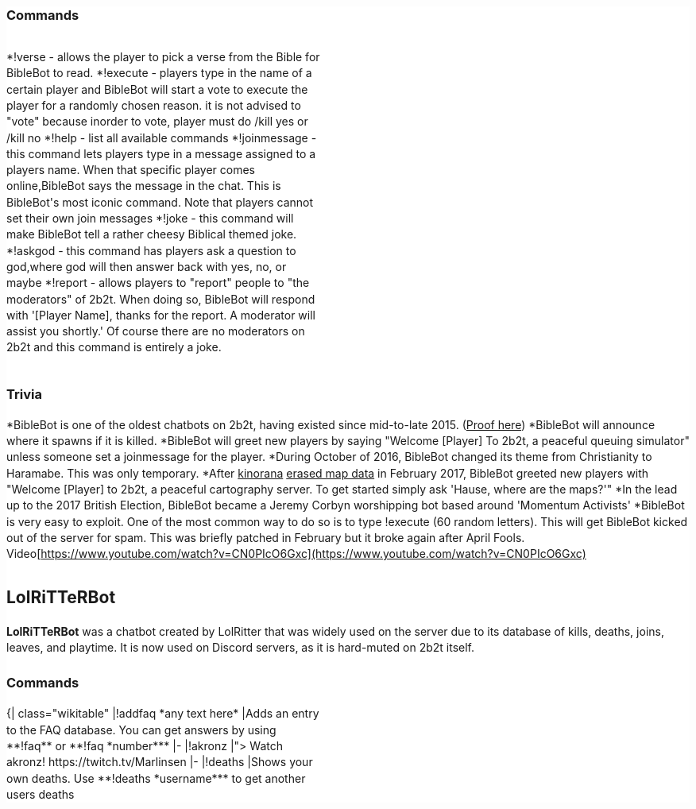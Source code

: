 ### Commands
<div class="mw-collapsible mw-collapsed" style="width:400px; overflow:auto;">
<div class="mw-collapsible-content">

*!verse - allows the player to pick a verse from the Bible for BibleBot to read.
*!execute - players type in the name of a certain player and BibleBot will start a vote to execute the player for a randomly chosen reason. it is not advised to "vote" because inorder to vote, player must do /kill yes or /kill no
*!help - list all available commands
*!joinmessage - this command lets players type in a message assigned to a players name. When that specific player comes online,BibleBot says the message in the chat. This is BibleBot's most iconic command. Note that players cannot set their own join messages
*!joke - this command will make BibleBot tell a rather cheesy Biblical themed joke.
*!askgod - this command has players ask a question to god,where god will then answer back with yes, no, or maybe
*!report - allows players to "report" people to "the moderators" of 2b2t. When doing so, BibleBot will respond with '[Player Name], thanks for the report. A moderator will assist you shortly.' Of course there are no moderators on 2b2t and this command is entirely a joke.

</div></div>

### Trivia
*BibleBot is one of the oldest chatbots on 2b2t, having existed since mid-to-late 2015. ([Proof here](https://youtu.be/82WcLyrvP5I?t=35s))
*BibleBot will announce where it spawns if it is killed.
*BibleBot will greet new players by saying "Welcome [Player] To 2b2t, a peaceful queuing simulator" unless someone set a joinmessage for the player.
*During October of 2016, BibleBot changed its theme from Christianity to Haramabe. This was only temporary.
*After [kinorana](https://2b2t.miraheze.org/wiki/kinorana) [erased map data](https://2b2t.miraheze.org/wiki/Kinorana_Map_Crisis) in February 2017, BibleBot greeted new players with "Welcome [Player] to 2b2t, a peaceful cartography server. To get started simply ask 'Hause, where are the maps?'"
*In the lead up to the 2017 British Election, BibleBot became a Jeremy Corbyn worshipping bot based around 'Momentum Activists'
*BibleBot is very easy to exploit. One of the most common way to do so is to type !execute (60 random letters). This will get BibleBot kicked out of the server for spam. This was briefly patched in February but it broke again after April Fools. Video[https://www.youtube.com/watch?v=CN0PIcO6Gxc](https://www.youtube.com/watch?v=CN0PIcO6Gxc)

## LolRiTTeRBot
**LolRiTTeRBot** was a chatbot created by LolRitter that was widely used on the server due to its database of kills, deaths, joins, leaves, and playtime. It is now used on Discord servers, as it is hard-muted on 2b2t itself.

### Commands
<div class="mw-collapsible mw-collapsed" style="width:400px; overflow:auto;">
<div class="mw-collapsible-content">
{| class="wikitable"
|!addfaq *any text here*
|Adds an entry to the FAQ database. You can get answers by using **!faq** or **!faq *number***
|-
|!akronz
|"> Watch akronz! <nowiki>https://twitch.tv/Marlinsen</nowiki>
|-
|!deaths
|Shows your own deaths. Use **!deaths *username*** to get another users deaths